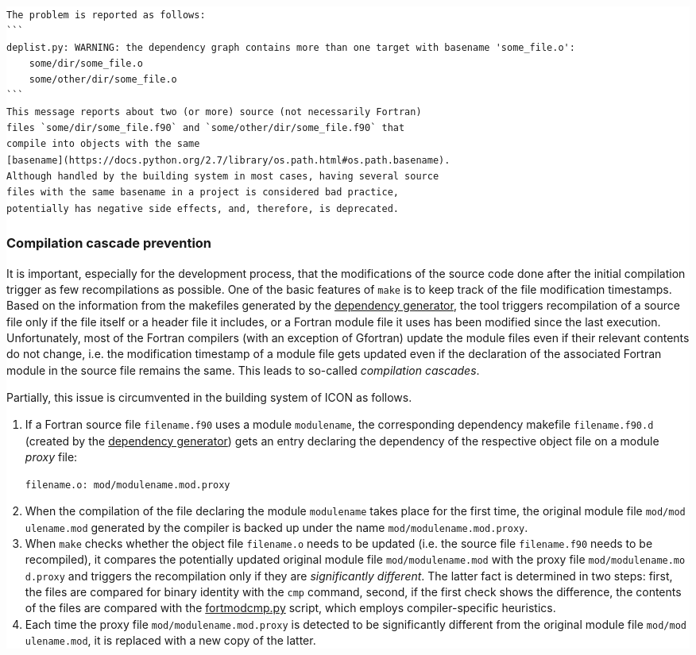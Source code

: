     The problem is reported as follows:
    ```
    deplist.py: WARNING: the dependency graph contains more than one target with basename 'some_file.o':
    	some/dir/some_file.o
    	some/other/dir/some_file.o
    ```
    This message reports about two (or more) source (not necessarily Fortran)
    files `some/dir/some_file.f90` and `some/other/dir/some_file.f90` that
    compile into objects with the same
    [basename](https://docs.python.org/2.7/library/os.path.html#os.path.basename).
    Although handled by the building system in most cases, having several source
    files with the same basename in a project is considered bad practice,
    potentially has negative side effects, and, therefore, is deprecated.

### Compilation cascade prevention

It is important, especially for the development process, that the modifications
of the source code done after the initial compilation trigger as few
recompilations as possible. One of the basic features of `make` is to keep track
of the file modification timestamps. Based on the information from the makefiles
generated by the [dependency generator](./utils/mkhelper/depgen.py), the tool
triggers recompilation of a source file only if the file itself or a header file
it includes, or a Fortran module file it uses has been modified since the last
execution. Unfortunately, most of the Fortran compilers (with an exception of
Gfortran) update the module files even if their relevant contents do not change,
i.e. the modification timestamp of a module file gets updated even if the
declaration of the associated Fortran module in the source file remains the
same. This leads to so-called *compilation cascades*.

Partially, this issue is circumvented in the building system of ICON as follows.
1. If a Fortran source file `filename.f90` uses a module `modulename`, the
corresponding dependency makefile `filename.f90.d` (created by the
[dependency generator](./utils/mkhelper/depgen.py)) gets an entry declaring the
dependency of the respective object file on a module *proxy* file:
    ```make
    filename.o: mod/modulename.mod.proxy
    ```
2. When the compilation of the file declaring the module `modulename` takes
place for the first time, the original module file `mod/modulename.mod`
generated by the compiler is backed up under the name
`mod/modulename.mod.proxy`.
3. When `make` checks whether the object file `filename.o` needs to be updated
(i.e. the source file `filename.f90` needs to be recompiled), it compares the
potentially updated original module file `mod/modulename.mod` with the proxy
file `mod/modulename.mod.proxy` and triggers the recompilation only if they are
*significantly different*. The latter fact is determined in two steps: first,
the files are compared for binary identity with the `cmp` command, second, if the
first check shows the difference, the contents of the files are compared with
the [fortmodcmp.py](./utils/mkhelper/fortmodcmp.py) script, which employs
compiler-specific heuristics.
4. Each time the proxy file `mod/modulename.mod.proxy` is detected to be
significantly different from the original module file
`mod/modulename.mod`, it is replaced with a new copy of the latter.
